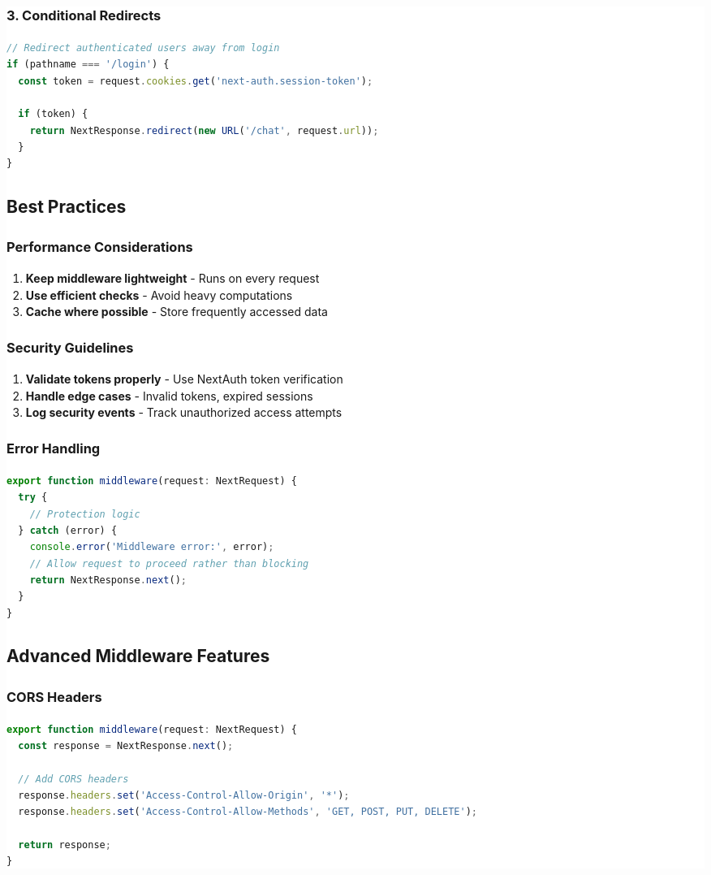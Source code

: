 ### 3. Conditional Redirects

```typescript
// Redirect authenticated users away from login
if (pathname === '/login') {
  const token = request.cookies.get('next-auth.session-token');
  
  if (token) {
    return NextResponse.redirect(new URL('/chat', request.url));
  }
}
```

## Best Practices

### Performance Considerations

1. **Keep middleware lightweight** - Runs on every request
2. **Use efficient checks** - Avoid heavy computations
3. **Cache where possible** - Store frequently accessed data

### Security Guidelines

1. **Validate tokens properly** - Use NextAuth token verification
2. **Handle edge cases** - Invalid tokens, expired sessions
3. **Log security events** - Track unauthorized access attempts

### Error Handling

```typescript
export function middleware(request: NextRequest) {
  try {
    // Protection logic
  } catch (error) {
    console.error('Middleware error:', error);
    // Allow request to proceed rather than blocking
    return NextResponse.next();
  }
}
```

## Advanced Middleware Features

### CORS Headers

```typescript
export function middleware(request: NextRequest) {
  const response = NextResponse.next();
  
  // Add CORS headers
  response.headers.set('Access-Control-Allow-Origin', '*');
  response.headers.set('Access-Control-Allow-Methods', 'GET, POST, PUT, DELETE');
  
  return response;
}
```
